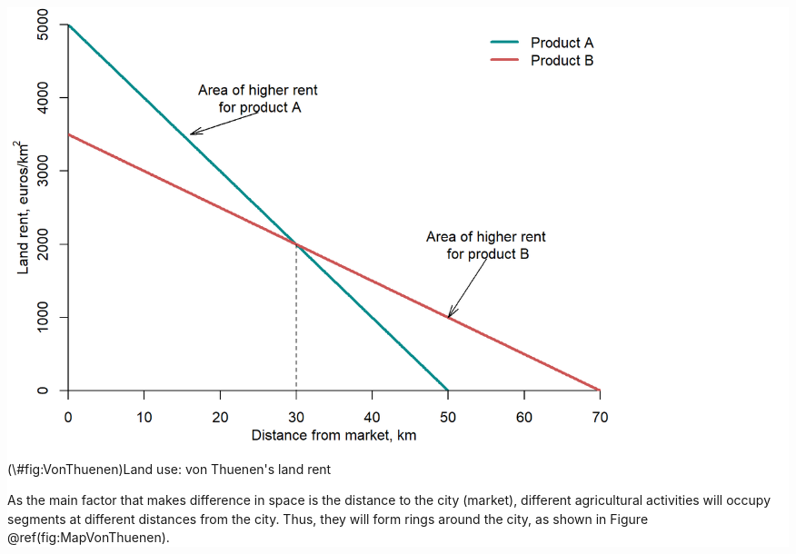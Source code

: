 <img src="02-Urban_files/figure-html/VonThuenen-1.png" alt="Land use: von Thuenen's land rent" width="672" />
<p class="caption">(\#fig:VonThuenen)Land use: von Thuenen's land rent</p>
</div>

As the main factor that makes difference in space is the distance to the city (market), different agricultural activities will occupy segments at different distances from the city. Thus, they will form rings around the city, as shown in Figure \@ref(fig:MapVonThuenen).

<div class="figure">